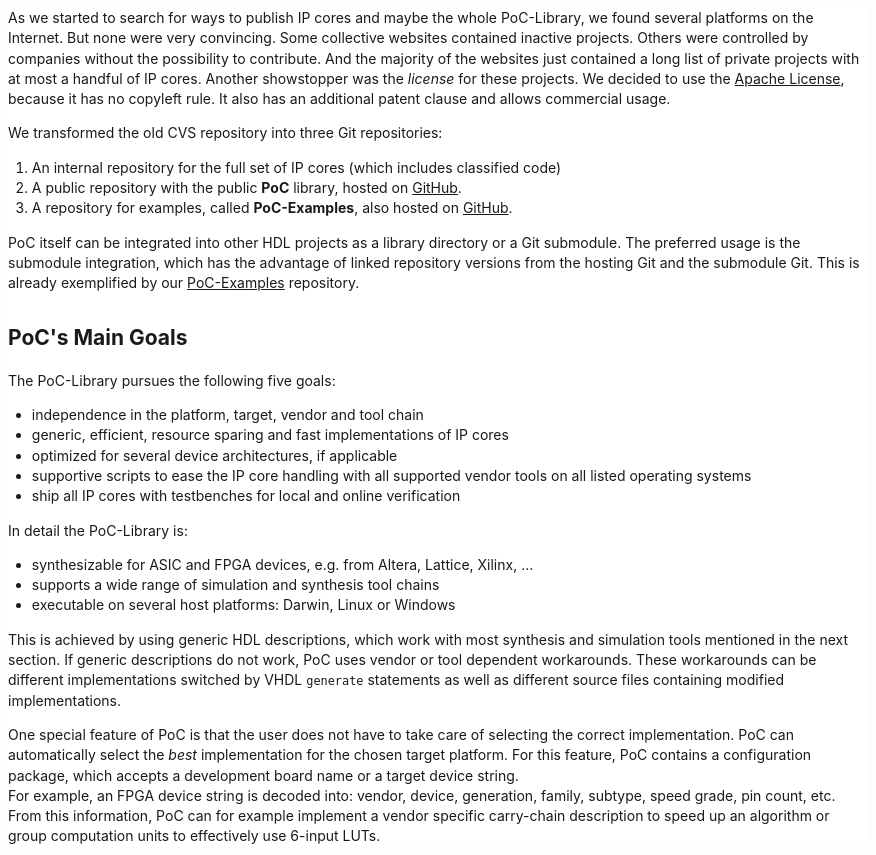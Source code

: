 As we started to search for ways to publish IP cores and maybe the whole PoC-Library, we found several platforms on the
Internet. But none were very convincing. Some collective websites contained inactive projects. Others were controlled by
companies without the possibility to contribute. And the majority of the websites just contained a long list of private projects with at most a handful
of IP cores. Another showstopper was the *license* for these projects. We decided to use the [Apache License](http://www.apache.org/licenses/LICENSE-2.0),
because it has no copyleft rule. It also has an additional patent clause and allows commercial usage.

We transformed the old CVS repository into three Git repositories:

1. An internal repository for the full set of IP cores (which includes classified code)
2. A public repository with the public **PoC** library, hosted on [GitHub][poc].
3. A repository for examples, called **PoC-Examples**, also hosted on [GitHub][poc-ex].

PoC itself can be integrated into other HDL projects as a library directory or
a Git submodule. The preferred usage is the submodule integration, which has
the advantage of linked repository versions from the hosting Git and the
submodule Git. This is already exemplified by our [PoC-Examples][poc-ex]
repository.


## PoC's Main Goals

The PoC-Library pursues the following five goals:

* independence in the platform, target, vendor and tool chain
* generic, efficient, resource sparing and fast implementations of IP cores
* optimized for several device architectures, if applicable
* supportive scripts to ease the IP core handling with all supported
  vendor tools on all listed operating systems
* ship all IP cores with testbenches for local and online verification

In detail the PoC-Library is: 

* synthesizable for ASIC and FPGA devices, e.g. from Altera, Lattice, Xilinx, ...
* supports a wide range of simulation and synthesis tool chains
* executable on several host platforms: Darwin, Linux or Windows


This is achieved by using generic HDL descriptions, which work with most synthesis and simulation tools mentioned in the
next section. If generic descriptions do not work,  PoC uses vendor or tool dependent workarounds. These workarounds can
be different implementations switched by VHDL `generate` statements as well as different source files containing modified
implementations.

One special feature of PoC is that the user does not have to take care of selecting the correct implementation. PoC can automatically select
the *best* implementation for the chosen target platform. For this feature, PoC contains a
configuration package, which accepts a development board name or a target device string.  
For example, an FPGA
device string is decoded into: vendor, device, generation, family, subtype, speed grade, pin count, etc. From this
information, PoC can for example implement a vendor specific carry-chain description to speed up an
algorithm or group computation units to effectively use 6-input LUTs.


[vlsi]: http://tu-dresden.de/inf/vlsi-eda
[tud]: https://tu-dresden.de/?set_language=en
[ci]: https://travis-ci.org/VLSI-EDA/PoC/branches
[poc]: https://github.com/VLSI-EDA/PoC
[poc-ex]: https://github.com/VLSI-EDA/PoC-Examples
[sync_Bits]: https://github.com/VLSI-EDA/PoC/blob/master/src/misc/sync/sync_Bits.vhdl
[rtfd]: http://poc-library.readthedocs.io/
[ghdl]: https://github.com/tgingold/ghdl